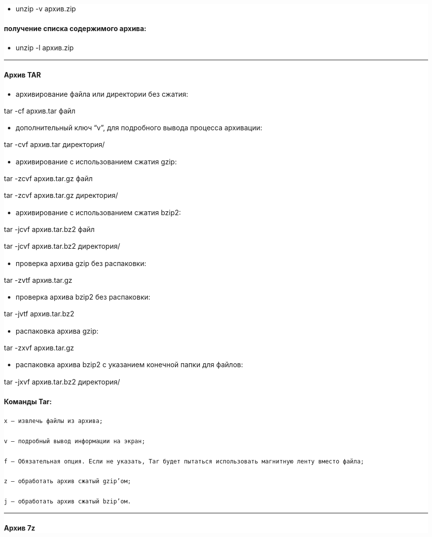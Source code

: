 - unzip -v архив.zip

#### получение списка содержимого архива:

- unzip -l архив.zip

---
#### **Архив TAR**

- архивирование файла или директории без сжатия:

tar -cf архив.tar файл

- дополнительный ключ “v”, для подробного вывода процесса архивации:

tar -cvf архив.tar директория/

- архивирование с использованием сжатия gzip:

tar -zcvf архив.tar.gz файл

tar -zcvf архив.tar.gz директория/

- архивирование с использованием сжатия bzip2:

tar -jcvf архив.tar.bz2 файл

tar -jcvf архив.tar.bz2 директория/

- проверка архива gzip без распаковки:

tar -zvtf архив.tar.gz

- проверка архива bzip2 без распаковки:

tar -jvtf архив.tar.bz2

- распаковка архива gzip:

tar -zxvf архив.tar.gz

- распаковка архива bzip2 с указанием конечной папки для файлов:

tar -jxvf архив.tar.bz2 директория/

#### **Команды Tar**:

```
x — извлечь файлы из архива;

v — подробный вывод информации на экран;

f — Обязательная опция. Если не указать, Tar будет пытаться использовать магнитную ленту вместо файла;

z — обработать архив сжатый gzip’ом;

j — обработать архив сжатый bzip’ом.
```
---
#### **Архив 7z**

